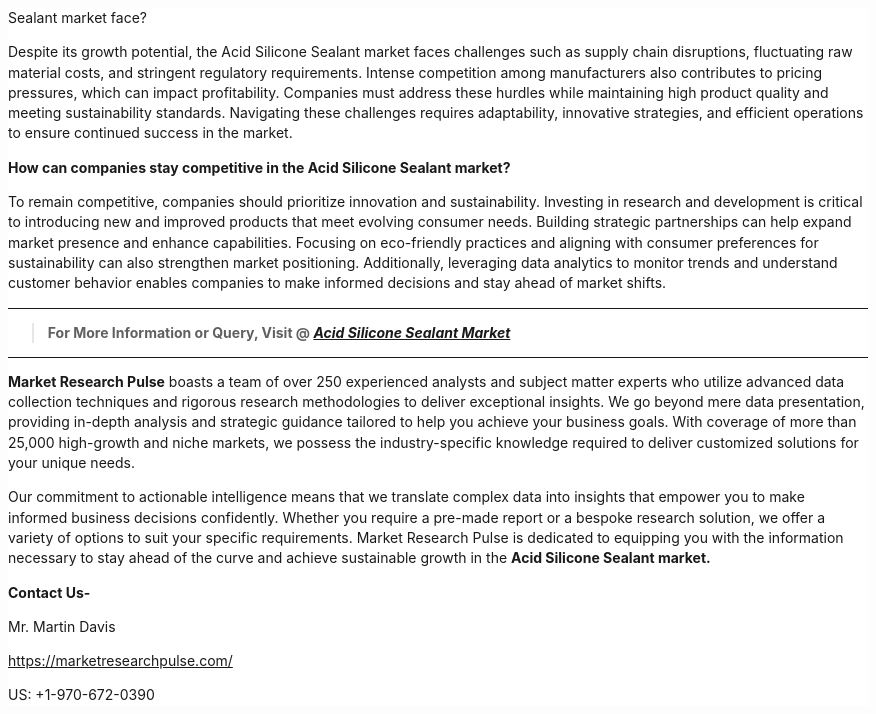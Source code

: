 Sealant market face?</strong></p><p>Despite its growth potential, the Acid Silicone Sealant market faces challenges such as supply chain disruptions, fluctuating raw material costs, and stringent regulatory requirements. Intense competition among manufacturers also contributes to pricing pressures, which can impact profitability. Companies must address these hurdles while maintaining high product quality and meeting sustainability standards. Navigating these challenges requires adaptability, innovative strategies, and efficient operations to ensure continued success in the market.</p><p><strong>How can companies stay competitive in the Acid Silicone Sealant market?</strong></p><p>To remain competitive, companies should prioritize innovation and sustainability. Investing in research and development is critical to introducing new and improved products that meet evolving consumer needs. Building strategic partnerships can help expand market presence and enhance capabilities. Focusing on eco-friendly practices and aligning with consumer preferences for sustainability can also strengthen market positioning. Additionally, leveraging data analytics to monitor trends and understand customer behavior enables companies to make informed decisions and stay ahead of market shifts.</p><hr /><blockquote><p><strong>For More Information or Query, Visit @&nbsp;<em><a href="https://marketresearchpulse.com/report/100984/acid-silicone-sealant-market?utm_source=Linkedin&utm_medium=019">Acid Silicone Sealant Market</a></em></strong></p></blockquote><hr /><p><strong>Market Research Pulse</strong> boasts a team of over 250 experienced analysts and subject matter experts who utilize advanced data collection techniques and rigorous research methodologies to deliver exceptional insights. We go beyond mere data presentation, providing in-depth analysis and strategic guidance tailored to help you achieve your business goals. With coverage of more than 25,000 high-growth and niche markets, we possess the industry-specific knowledge required to deliver customized solutions for your unique needs.</p><p>Our commitment to actionable intelligence means that we translate complex data into insights that empower you to make informed business decisions confidently. Whether you require a pre-made report or a bespoke research solution, we offer a variety of options to suit your specific requirements. Market Research Pulse is dedicated to equipping you with the information necessary to stay ahead of the curve and achieve sustainable growth in the <strong>Acid Silicone Sealant market.</strong></p><p><strong>Contact Us-</strong></p><p>Mr. Martin Davis</p><p>https://marketresearchpulse.com/</p><p>US: +1-970-672-0390</p>
